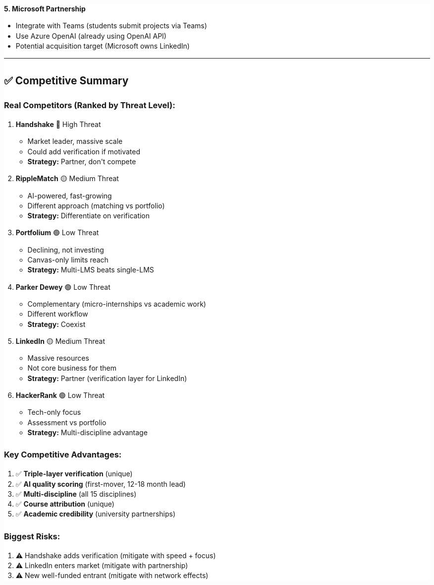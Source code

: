 **5. Microsoft Partnership**
- Integrate with Teams (students submit projects via Teams)
- Use Azure OpenAI (already using OpenAI API)
- Potential acquisition target (Microsoft owns LinkedIn)

---

## ✅ Competitive Summary

### **Real Competitors (Ranked by Threat Level):**

1. **Handshake** 🔴 High Threat
   - Market leader, massive scale
   - Could add verification if motivated
   - **Strategy:** Partner, don't compete

2. **RippleMatch** 🟡 Medium Threat
   - AI-powered, fast-growing
   - Different approach (matching vs portfolio)
   - **Strategy:** Differentiate on verification

3. **Portfolium** 🟢 Low Threat
   - Declining, not investing
   - Canvas-only limits reach
   - **Strategy:** Multi-LMS beats single-LMS

4. **Parker Dewey** 🟢 Low Threat
   - Complementary (micro-internships vs academic work)
   - Different workflow
   - **Strategy:** Coexist

5. **LinkedIn** 🟡 Medium Threat
   - Massive resources
   - Not core business for them
   - **Strategy:** Partner (verification layer for LinkedIn)

6. **HackerRank** 🟢 Low Threat
   - Tech-only focus
   - Assessment vs portfolio
   - **Strategy:** Multi-discipline advantage

### **Key Competitive Advantages:**
1. ✅ **Triple-layer verification** (unique)
2. ✅ **AI quality scoring** (first-mover, 12-18 month lead)
3. ✅ **Multi-discipline** (all 15 disciplines)
4. ✅ **Course attribution** (unique)
5. ✅ **Academic credibility** (university partnerships)

### **Biggest Risks:**
1. ⚠️ Handshake adds verification (mitigate with speed + focus)
2. ⚠️ LinkedIn enters market (mitigate with partnership)
3. ⚠️ New well-funded entrant (mitigate with network effects)

